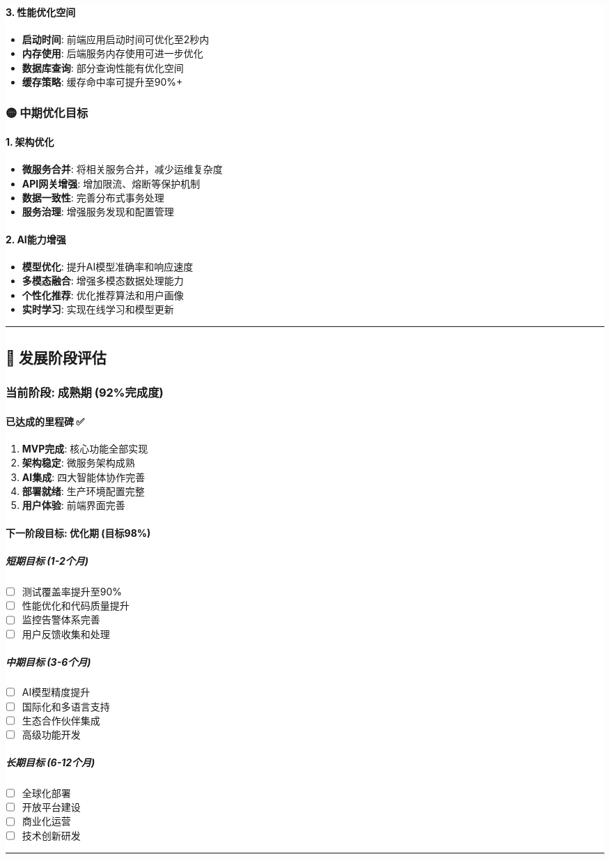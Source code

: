 #### 3. 性能优化空间
- **启动时间**: 前端应用启动时间可优化至2秒内
- **内存使用**: 后端服务内存使用可进一步优化
- **数据库查询**: 部分查询性能有优化空间
- **缓存策略**: 缓存命中率可提升至90%+

### 🟡 中期优化目标

#### 1. 架构优化
- **微服务合并**: 将相关服务合并，减少运维复杂度
- **API网关增强**: 增加限流、熔断等保护机制
- **数据一致性**: 完善分布式事务处理
- **服务治理**: 增强服务发现和配置管理

#### 2. AI能力增强
- **模型优化**: 提升AI模型准确率和响应速度
- **多模态融合**: 增强多模态数据处理能力
- **个性化推荐**: 优化推荐算法和用户画像
- **实时学习**: 实现在线学习和模型更新

---

## 🎯 发展阶段评估

### 当前阶段: **成熟期** (92%完成度)

#### 已达成的里程碑 ✅
1. **MVP完成**: 核心功能全部实现
2. **架构稳定**: 微服务架构成熟
3. **AI集成**: 四大智能体协作完善
4. **部署就绪**: 生产环境配置完整
5. **用户体验**: 前端界面完善

#### 下一阶段目标: **优化期** (目标98%)

##### 短期目标 (1-2个月)
- [ ] 测试覆盖率提升至90%
- [ ] 性能优化和代码质量提升
- [ ] 监控告警体系完善
- [ ] 用户反馈收集和处理

##### 中期目标 (3-6个月)
- [ ] AI模型精度提升
- [ ] 国际化和多语言支持
- [ ] 生态合作伙伴集成
- [ ] 高级功能开发

##### 长期目标 (6-12个月)
- [ ] 全球化部署
- [ ] 开放平台建设
- [ ] 商业化运营
- [ ] 技术创新研发

---